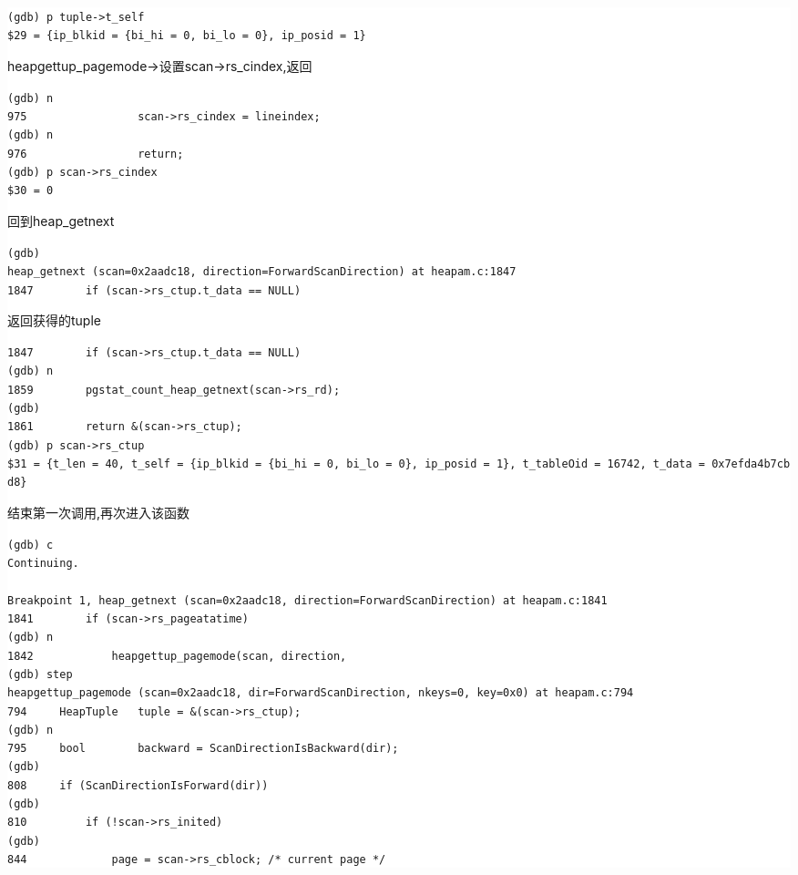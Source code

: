     (gdb) p tuple->t_self
    $29 = {ip_blkid = {bi_hi = 0, bi_lo = 0}, ip_posid = 1}
    

heapgettup_pagemode->设置scan->rs_cindex,返回

    
    
    (gdb) n
    975                 scan->rs_cindex = lineindex;
    (gdb) n
    976                 return;
    (gdb) p scan->rs_cindex 
    $30 = 0
    

回到heap_getnext

    
    
    (gdb) 
    heap_getnext (scan=0x2aadc18, direction=ForwardScanDirection) at heapam.c:1847
    1847        if (scan->rs_ctup.t_data == NULL)
    

返回获得的tuple

    
    
    1847        if (scan->rs_ctup.t_data == NULL)
    (gdb) n
    1859        pgstat_count_heap_getnext(scan->rs_rd);
    (gdb) 
    1861        return &(scan->rs_ctup);
    (gdb) p scan->rs_ctup
    $31 = {t_len = 40, t_self = {ip_blkid = {bi_hi = 0, bi_lo = 0}, ip_posid = 1}, t_tableOid = 16742, t_data = 0x7efda4b7cbd8}
    

结束第一次调用,再次进入该函数

    
    
    (gdb) c
    Continuing.
    
    Breakpoint 1, heap_getnext (scan=0x2aadc18, direction=ForwardScanDirection) at heapam.c:1841
    1841        if (scan->rs_pageatatime)
    (gdb) n
    1842            heapgettup_pagemode(scan, direction,
    (gdb) step
    heapgettup_pagemode (scan=0x2aadc18, dir=ForwardScanDirection, nkeys=0, key=0x0) at heapam.c:794
    794     HeapTuple   tuple = &(scan->rs_ctup);
    (gdb) n
    795     bool        backward = ScanDirectionIsBackward(dir);
    (gdb) 
    808     if (ScanDirectionIsForward(dir))
    (gdb) 
    810         if (!scan->rs_inited)
    (gdb) 
    844             page = scan->rs_cblock; /* current page */
    